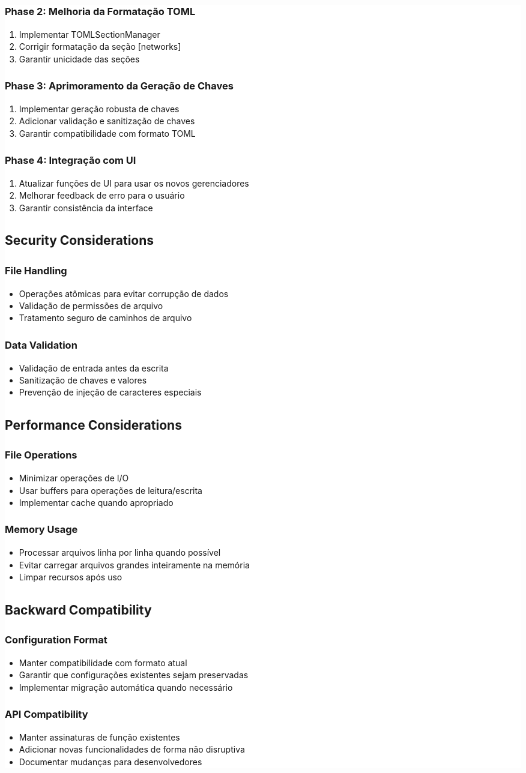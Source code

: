 ### Phase 2: Melhoria da Formatação TOML
1. Implementar TOMLSectionManager
2. Corrigir formatação da seção [networks]
3. Garantir unicidade das seções

### Phase 3: Aprimoramento da Geração de Chaves
1. Implementar geração robusta de chaves
2. Adicionar validação e sanitização de chaves
3. Garantir compatibilidade com formato TOML

### Phase 4: Integração com UI
1. Atualizar funções de UI para usar os novos gerenciadores
2. Melhorar feedback de erro para o usuário
3. Garantir consistência da interface

## Security Considerations

### File Handling
- Operações atômicas para evitar corrupção de dados
- Validação de permissões de arquivo
- Tratamento seguro de caminhos de arquivo

### Data Validation
- Validação de entrada antes da escrita
- Sanitização de chaves e valores
- Prevenção de injeção de caracteres especiais

## Performance Considerations

### File Operations
- Minimizar operações de I/O
- Usar buffers para operações de leitura/escrita
- Implementar cache quando apropriado

### Memory Usage
- Processar arquivos linha por linha quando possível
- Evitar carregar arquivos grandes inteiramente na memória
- Limpar recursos após uso

## Backward Compatibility

### Configuration Format
- Manter compatibilidade com formato atual
- Garantir que configurações existentes sejam preservadas
- Implementar migração automática quando necessário

### API Compatibility
- Manter assinaturas de função existentes
- Adicionar novas funcionalidades de forma não disruptiva
- Documentar mudanças para desenvolvedores
